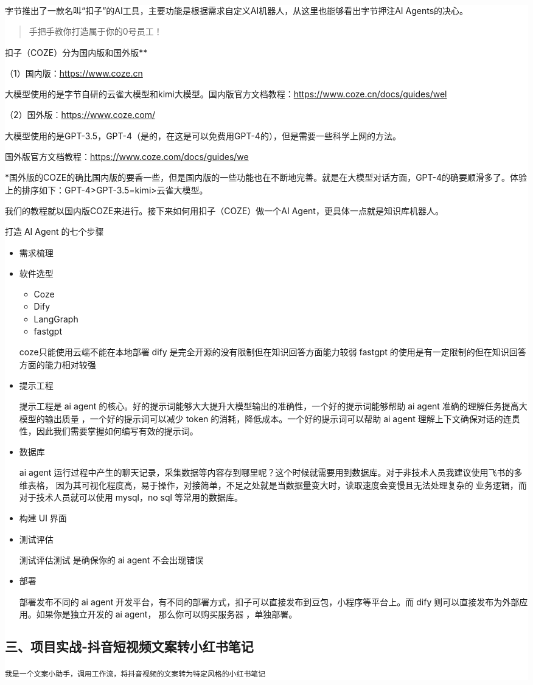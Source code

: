 字节推出了一款名叫“扣子”的AI工具，主要功能是根据需求自定义AI机器人，从这里也能够看出字节押注AI Agents的决心。

> 手把手教你打造属于你的0号员工！

扣子（COZE）分为国内版和国外版**

（1）国内版：https://www.coze.cn

大模型使用的是字节自研的云雀大模型和kimi大模型。国内版官方文档教程：https://www.coze.cn/docs/guides/wel

（2）国外版：https://www.coze.com/

大模型使用的是GPT-3.5，GPT-4（是的，在这是可以免费用GPT-4的），但是需要一些科学上网的方法。

国外版官方文档教程：https://www.coze.com/docs/guides/we

*国外版的COZE的确比国内版的要香一些，但是国内版的一些功能也在不断地完善。就是在大模型对话方面，GPT-4的确要顺滑多了。体验上的排序如下：GPT-4>GPT-3.5=kimi>云雀大模型。

我们的教程就以国内版COZE来进行。接下来如何用扣子（COZE）做一个AI Agent，更具体一点就是知识库机器人。

打造 AI Agent 的七个步骤

* 需求梳理

* 软件选型

  * Coze
  * Dify
  * LangGraph
  * fastgpt

  coze只能使用云端不能在本地部署  dify 是完全开源的没有限制但在知识回答方面能力较弱  fastgpt  的使用是有一定限制的但在知识回答方面的能力相对较强

* 提示工程

  提示工程是  ai agent  的核心。好的提示词能够大大提升大模型输出的准确性，一个好的提示词能够帮助  ai agent 准确的理解任务提高大模型的输出质量 ，一个好的提示词可以减少 token  的消耗，降低成本。一个好的提示词可以帮助  ai agent 理解上下文确保对话的连贯性，因此我们需要掌握如何编写有效的提示词。

* 数据库

  ai agent 运行过程中产生的聊天记录，采集数据等内容存到哪里呢？这个时候就需要用到数据库。对于非技术人员我建议使用飞书的多维表格， 因为其可视化程度高，易于操作，对接简单，不足之处就是当数据量变大时，读取速度会变慢且无法处理复杂的 业务逻辑，而对于技术人员就可以使用 mysql，no sql 等常用的数据库。

* 构建 UI 界面

* 测试评估

  测试评估测试 是确保你的 ai agent 不会出现错误

* 部署

  部署发布不同的 ai agent 开发平台，有不同的部署方式，扣子可以直接发布到豆包，小程序等平台上。而  dify 则可以直接发布为外部应用。如果你是独立开发的  ai agent，  那么你可以购买服务器 ，单独部署。

## 三、项目实战-抖音短视频文案转小红书笔记

```apl
我是一个文案小助手，调用工作流，将抖音视频的文案转为特定风格的小红书笔记
```

